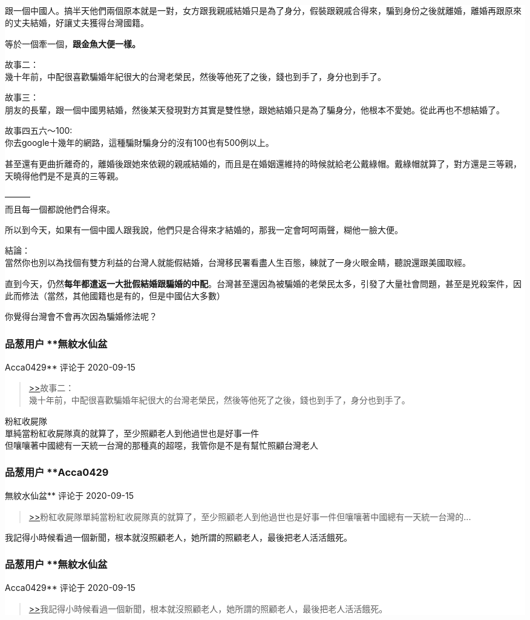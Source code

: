 跟一個中國人。搞半天他們兩個原本就是一對，女方跟我親戚結婚只是為了身分，假裝跟親戚合得來，騙到身份之後就離婚，離婚再跟原來的丈夫結婚，好讓丈夫獲得台灣國籍。  
  
等於一個牽一個，**跟金魚大便一樣。**  
  
  
故事二：  
幾十年前，中配很喜歡騙婚年紀很大的台灣老榮民，然後等他死了之後，錢也到手了，身分也到手了。  
  
故事三：  
朋友的長輩，跟一個中國男結婚，然後某天發現對方其實是雙性戀，跟她結婚只是為了騙身分，他根本不愛她。從此再也不想結婚了。  
  
故事四五六～100:  
你去google十幾年的網路，這種騙財騙身分的沒有100也有500例以上。  
  
甚至還有更曲折離奇的，離婚後跟她來依親的親戚結婚的，而且是在婚姻還維持的時候就給老公戴綠帽。戴綠帽就算了，對方還是三等親，天曉得他們是不是真的三等親。  
  
  
———  
而且每一個都說他們合得來。  
  
所以到今天，如果有一個中國人跟我說，他們只是合得來才結婚的，那我一定會呵呵兩聲，糊他一臉大便。  
  
  
結論：  
當然你也別以為找個有雙方利益的台灣人就能假結婚，台灣移民署看盡人生百態，練就了一身火眼金睛，聽說還跟美國取經。  
  
直到今天，仍然**每年都遣返一大批假結婚跟騙婚的中配**。台灣甚至還因為被騙婚的老榮民太多，引發了大量社會問題，甚至是兇殺案件，因此而修法（當然，其他國籍也是有的，但是中國佔大多數）  
  
你覺得台灣會不會再次因為騙婚修法呢？
        


            
### 品葱用户 **無紋水仙盆 
Acca0429** 评论于 2020-09-15
        
> [\>>]( "/article/item_id-496004#")故事二：  
> 幾十年前，中配很喜歡騙婚年紀很大的台灣老榮民，然後等他死了之後，錢也到手了，身分也到手了。

  
  
粉紅收屍隊  
單純當粉紅收屍隊真的就算了，至少照顧老人到他過世也是好事一件  
但嚷嚷著中國總有一天統一台灣的那種真的超噁，我管你是不是有幫忙照顧台灣老人
        


            
### 品葱用户 **Acca0429 
無紋水仙盆** 评论于 2020-09-15
        
> [\>>]( "/article/item_id-496007#")粉紅收屍隊單純當粉紅收屍隊真的就算了，至少照顧老人到他過世也是好事一件但嚷嚷著中國總有一天統一台灣的...

  
  
  
我記得小時候看過一個新聞，根本就沒照顧老人，她所謂的照顧老人，最後把老人活活餓死。
        


            
### 品葱用户 **無紋水仙盆 
Acca0429** 评论于 2020-09-15
        
> [\>>]( "/article/item_id-496009#")我記得小時候看過一個新聞，根本就沒照顧老人，她所謂的照顧老人，最後把老人活活餓死。
